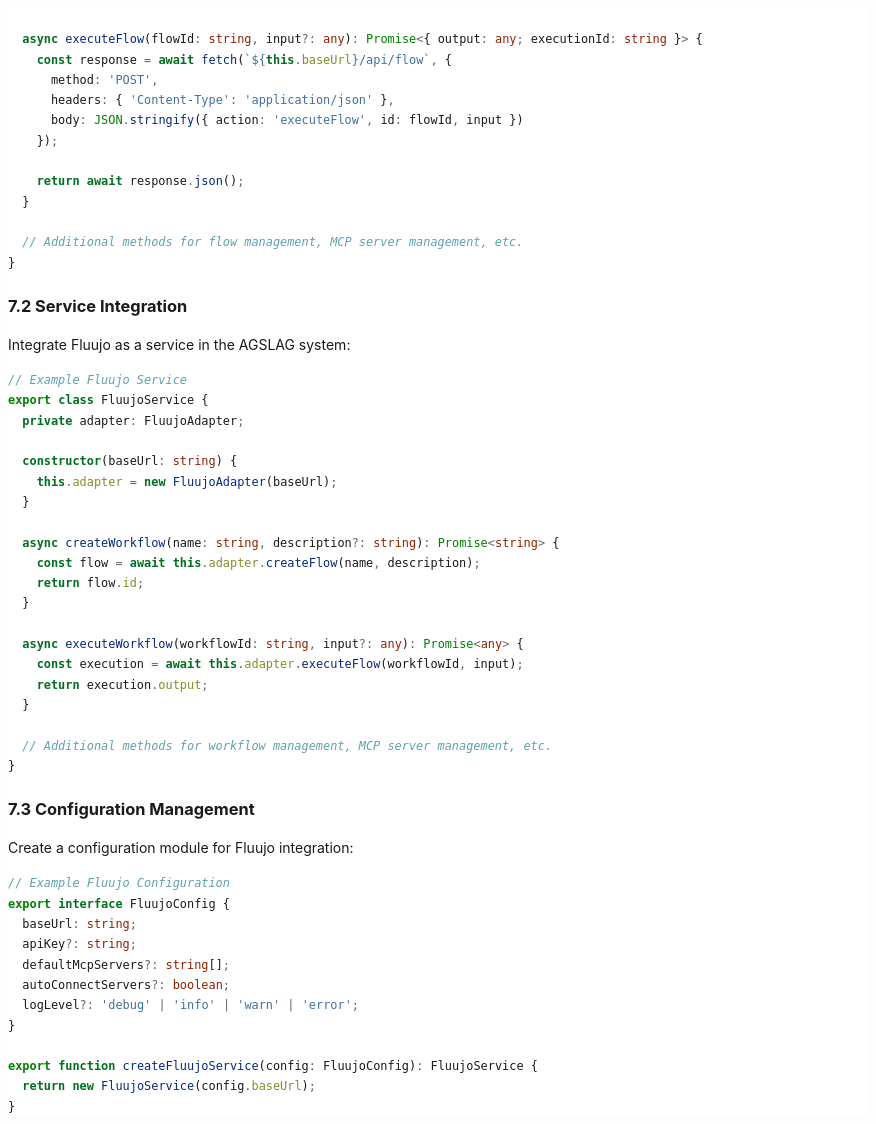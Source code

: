 ```typescript
  
  async executeFlow(flowId: string, input?: any): Promise<{ output: any; executionId: string }> {
    const response = await fetch(`${this.baseUrl}/api/flow`, {
      method: 'POST',
      headers: { 'Content-Type': 'application/json' },
      body: JSON.stringify({ action: 'executeFlow', id: flowId, input })
    });
    
    return await response.json();
  }
  
  // Additional methods for flow management, MCP server management, etc.
}
```

### 7.2 Service Integration

Integrate Fluujo as a service in the AGSLAG system:

```typescript
// Example Fluujo Service
export class FluujoService {
  private adapter: FluujoAdapter;
  
  constructor(baseUrl: string) {
    this.adapter = new FluujoAdapter(baseUrl);
  }
  
  async createWorkflow(name: string, description?: string): Promise<string> {
    const flow = await this.adapter.createFlow(name, description);
    return flow.id;
  }
  
  async executeWorkflow(workflowId: string, input?: any): Promise<any> {
    const execution = await this.adapter.executeFlow(workflowId, input);
    return execution.output;
  }
  
  // Additional methods for workflow management, MCP server management, etc.
}
```

### 7.3 Configuration Management

Create a configuration module for Fluujo integration:

```typescript
// Example Fluujo Configuration
export interface FluujoConfig {
  baseUrl: string;
  apiKey?: string;
  defaultMcpServers?: string[];
  autoConnectServers?: boolean;
  logLevel?: 'debug' | 'info' | 'warn' | 'error';
}

export function createFluujoService(config: FluujoConfig): FluujoService {
  return new FluujoService(config.baseUrl);
}
```
